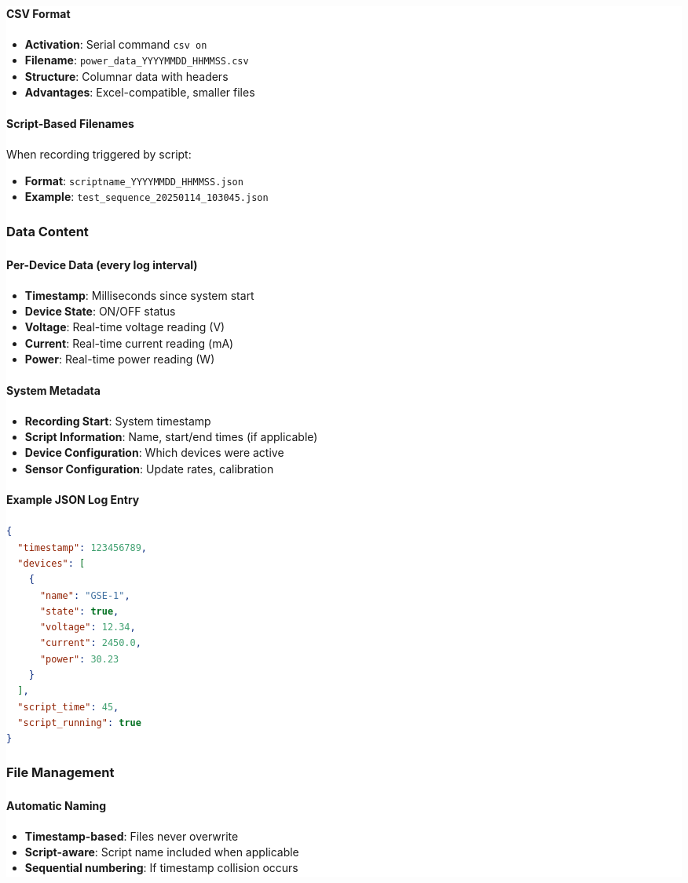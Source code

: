#### CSV Format
- **Activation**: Serial command `csv on`
- **Filename**: `power_data_YYYYMMDD_HHMMSS.csv`  
- **Structure**: Columnar data with headers
- **Advantages**: Excel-compatible, smaller files

#### Script-Based Filenames
When recording triggered by script:
- **Format**: `scriptname_YYYYMMDD_HHMMSS.json`
- **Example**: `test_sequence_20250114_103045.json`

### Data Content

#### Per-Device Data (every log interval)
- **Timestamp**: Milliseconds since system start
- **Device State**: ON/OFF status
- **Voltage**: Real-time voltage reading (V)
- **Current**: Real-time current reading (mA)
- **Power**: Real-time power reading (W)

#### System Metadata
- **Recording Start**: System timestamp
- **Script Information**: Name, start/end times (if applicable)
- **Device Configuration**: Which devices were active
- **Sensor Configuration**: Update rates, calibration

#### Example JSON Log Entry
```json
{
  "timestamp": 123456789,
  "devices": [
    {
      "name": "GSE-1",
      "state": true,
      "voltage": 12.34,
      "current": 2450.0,
      "power": 30.23
    }
  ],
  "script_time": 45,
  "script_running": true
}
```

### File Management

#### Automatic Naming
- **Timestamp-based**: Files never overwrite
- **Script-aware**: Script name included when applicable
- **Sequential numbering**: If timestamp collision occurs
